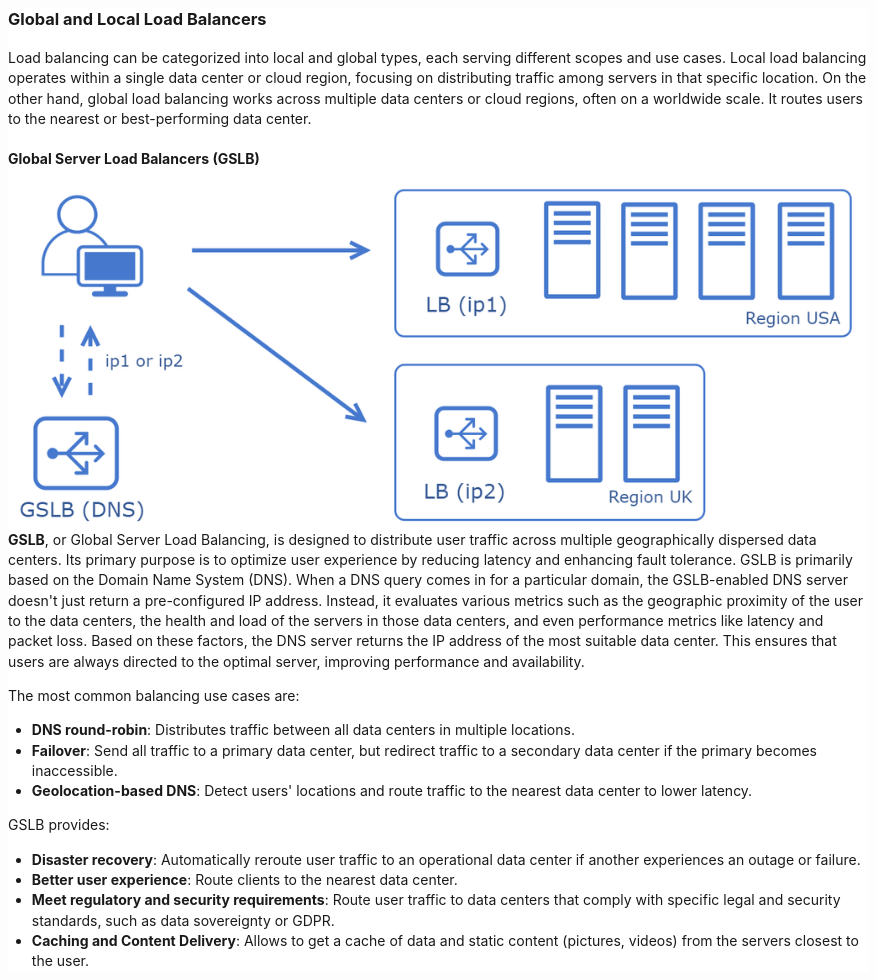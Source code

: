 ### Global and Local Load Balancers
Load balancing can be categorized into local and global types, each serving different scopes and use cases. Local load balancing operates within a single data center or cloud region, focusing on distributing traffic among servers in that specific location. On the other hand, global load balancing works across multiple data centers or cloud regions, often on a worldwide scale. It routes users to the nearest or best-performing data center.
#### Global Server Load Balancers (GSLB)
![](img/proxy/02_gslb.png)
**GSLB**, or Global Server Load Balancing, is designed to distribute user traffic across multiple geographically dispersed data centers. Its primary purpose is to optimize user experience by reducing latency and enhancing fault tolerance. GSLB is primarily based on the Domain Name System (DNS). When a DNS query comes in for a particular domain, the GSLB-enabled DNS server doesn't just return a pre-configured IP address. Instead, it evaluates various metrics such as the geographic proximity of the user to the data centers, the health and load of the servers in those data centers, and even performance metrics like latency and packet loss. Based on these factors, the DNS server returns the IP address of the most suitable data center. This ensures that users are always directed to the optimal server, improving performance and availability.

The most common balancing use cases are:
- **DNS round-robin**: Distributes traffic between all data centers in multiple locations.
- **Failover**: Send all traffic to a primary data center, but redirect traffic to a secondary data center if the primary becomes inaccessible.
- **Geolocation-based DNS**: Detect users' locations and route traffic to the nearest data center to lower latency.

GSLB provides:
- **Disaster recovery**: Automatically reroute user traffic to an operational data center if another experiences an outage or failure.
- **Better user experience**: Route clients to the nearest data center.
- **Meet regulatory and security requirements**: Route user traffic to data centers that comply with specific legal and security standards, such as data sovereignty or GDPR.
- **Caching and Content Delivery**: Allows to get a cache of data and static content (pictures, videos) from the servers closest to the user.
